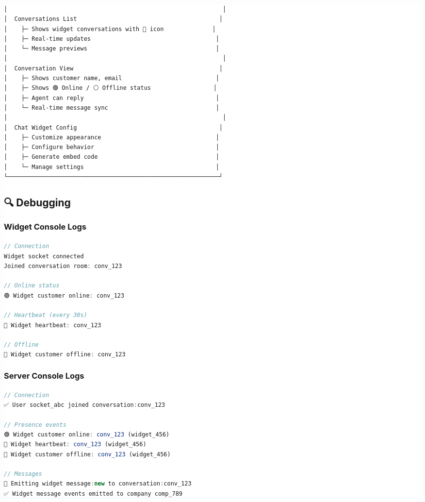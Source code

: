 ```
│                                                              │
│  Conversations List                                         │
│    ├─ Shows widget conversations with 💬 icon              │
│    ├─ Real-time updates                                    │
│    └─ Message previews                                     │
│                                                              │
│  Conversation View                                          │
│    ├─ Shows customer name, email                           │
│    ├─ Shows 🟢 Online / ⚪ Offline status                  │
│    ├─ Agent can reply                                      │
│    └─ Real-time message sync                               │
│                                                              │
│  Chat Widget Config                                         │
│    ├─ Customize appearance                                 │
│    ├─ Configure behavior                                   │
│    ├─ Generate embed code                                  │
│    └─ Manage settings                                      │
└─────────────────────────────────────────────────────────────┘
```

## 🔍 Debugging

### Widget Console Logs
```javascript
// Connection
Widget socket connected
Joined conversation room: conv_123

// Online status
🟢 Widget customer online: conv_123

// Heartbeat (every 30s)
💓 Widget heartbeat: conv_123

// Offline
🔴 Widget customer offline: conv_123
```

### Server Console Logs
```javascript
// Connection
✅ User socket_abc joined conversation:conv_123

// Presence events
🟢 Widget customer online: conv_123 (widget_456)
💓 Widget heartbeat: conv_123 (widget_456)
🔴 Widget customer offline: conv_123 (widget_456)

// Messages
💬 Emitting widget message:new to conversation:conv_123
✅ Widget message events emitted to company comp_789
```
